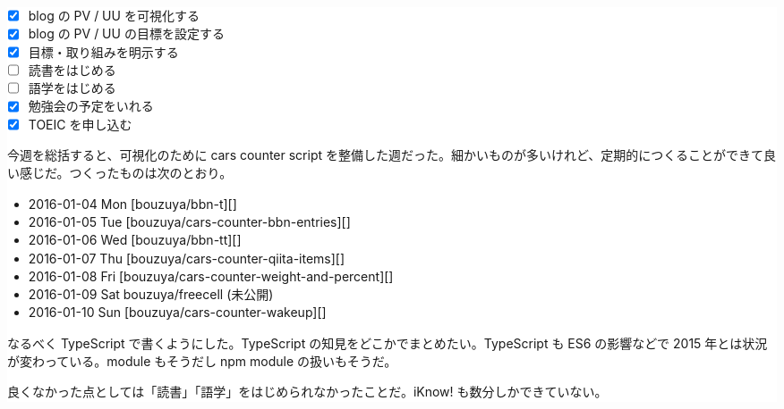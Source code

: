 - [x] blog の PV / UU を可視化する
- [x] blog の PV / UU の目標を設定する
- [x] 目標・取り組みを明示する
- [ ] 読書をはじめる
- [ ] 語学をはじめる
- [x] 勉強会の予定をいれる
- [x] TOEIC を申し込む

今週を総括すると、可視化のために cars counter script を整備した週だった。細かいものが多いけれど、定期的につくることができて良い感じだ。つくったものは次のとおり。

- 2016-01-04 Mon [bouzuya/bbn-t][]
- 2016-01-05 Tue [bouzuya/cars-counter-bbn-entries][]
- 2016-01-06 Wed [bouzuya/bbn-tt][]
- 2016-01-07 Thu [bouzuya/cars-counter-qiita-items][]
- 2016-01-08 Fri [bouzuya/cars-counter-weight-and-percent][]
- 2016-01-09 Sat bouzuya/freecell (未公開)
- 2016-01-10 Sun [bouzuya/cars-counter-wakeup][]

なるべく TypeScript で書くようにした。TypeScript の知見をどこかでまとめたい。TypeScript も ES6 の影響などで 2015 年とは状況が変わっている。module もそうだし npm module の扱いもそうだ。

良くなかった点としては「読書」「語学」をはじめられなかったことだ。iKnow! も数分しかできていない。
